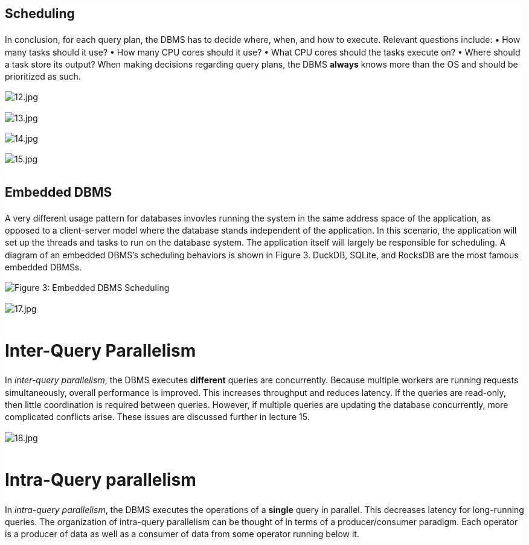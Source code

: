 ## Scheduling

In conclusion, for each query plan, the DBMS has to decide where, when, and how to execute. Relevant questions include:
• How many tasks should it use?
• How many CPU cores should it use?
• What CPU cores should the tasks execute on?
• Where should a task store its output?
When making decisions regarding query plans, the DBMS **always** knows more than the OS and should be prioritized as such.

![12.jpg](https://cdn.nlark.com/yuque/0/2023/jpeg/22382307/1680103636675-b0c56aae-4c32-4d41-9fff-99cdbc91dd70.jpeg#averageHue=%23ededed&clientId=uc27adca1-91a6-4&from=ui&id=u9beed923&originHeight=1688&originWidth=3000&originalType=binary&ratio=2&rotation=0&showTitle=false&size=295028&status=done&style=none&taskId=ubd00d175-b105-4b97-961e-ffd4b276398&title=)

![13.jpg](https://cdn.nlark.com/yuque/0/2023/jpeg/22382307/1680103636981-2fd998c3-9579-49ca-9ec2-4ab1eb8fc877.jpeg#averageHue=%23ebebeb&clientId=uc27adca1-91a6-4&from=ui&id=u6390ff92&originHeight=1688&originWidth=3000&originalType=binary&ratio=2&rotation=0&showTitle=false&size=345612&status=done&style=none&taskId=u8cd311bb-0663-49d4-8ff7-a637f113c7c&title=)

![14.jpg](https://cdn.nlark.com/yuque/0/2023/jpeg/22382307/1680103637684-5f268a96-ef71-47ef-877a-fd6437cea9db.jpeg#averageHue=%23efefee&clientId=uc27adca1-91a6-4&from=ui&id=u7494b20e&originHeight=1688&originWidth=3000&originalType=binary&ratio=2&rotation=0&showTitle=false&size=617418&status=done&style=none&taskId=u239c059d-6906-4d39-94ac-0fe5fc93789&title=)

![15.jpg](https://cdn.nlark.com/yuque/0/2023/jpeg/22382307/1680103637418-d7c9fec9-5f6e-44b2-9ca3-296916b2d6cf.jpeg#averageHue=%23e8e7e7&clientId=uc27adca1-91a6-4&from=ui&id=u8a080b7b&originHeight=1688&originWidth=3000&originalType=binary&ratio=2&rotation=0&showTitle=false&size=322725&status=done&style=none&taskId=u09c8d424-0b4b-4efc-9024-3fc73b42ac6&title=)

## Embedded DBMS

A very different usage pattern for databases invovles running the system in the same address space of the application, as opposed to a client-server model where the database stands independent of the application. In this scenario, the application will set up the threads and tasks to run on the database system. The application itself will largely be responsible for scheduling. A diagram of an embedded DBMS’s scheduling behaviors is shown in Figure 3.
DuckDB, SQLite, and RocksDB are the most famous embedded DBMSs.

![Figure 3: Embedded DBMS Scheduling](https://cdn.nlark.com/yuque/0/2023/jpeg/22382307/1680103638675-74f91549-e172-4cd2-a7c6-6df7d33ce092.jpeg#averageHue=%23e7e7e7&clientId=uc27adca1-91a6-4&from=ui&id=ub0f304a8&originHeight=1688&originWidth=3000&originalType=binary&ratio=2&rotation=0&showTitle=true&size=378345&status=done&style=none&taskId=u6342dc1a-0244-47eb-ae35-49a78c87bde&title=Figure%203%3A%20Embedded%20DBMS%20Scheduling)

![17.jpg](https://cdn.nlark.com/yuque/0/2023/jpeg/22382307/1680103639170-eeb97c95-7c70-4ef4-9551-731bf21e8b0a.jpeg#averageHue=%23ebebeb&clientId=uc27adca1-91a6-4&from=ui&id=u594bcf39&originHeight=1688&originWidth=3000&originalType=binary&ratio=2&rotation=0&showTitle=false&size=361230&status=done&style=none&taskId=u0a52b693-f669-41ae-b885-800d90f5ef4&title=)

# Inter-Query Parallelism

In *inter-query parallelism*, the DBMS executes **different** queries are concurrently. Because multiple workers are running requests simultaneously, overall performance is improved. This increases throughput and reduces latency.
If the queries are read-only, then little coordination is required between queries. However, if multiple queries are updating the database concurrently, more complicated conflicts arise. These issues are discussed further in lecture 15.

![18.jpg](https://cdn.nlark.com/yuque/0/2023/jpeg/22382307/1680103639144-c67aabda-b2ce-48ef-8b45-627ad56cae01.jpeg#averageHue=%23ebebeb&clientId=uc27adca1-91a6-4&from=ui&id=ucb5d7d2e&originHeight=1688&originWidth=3000&originalType=binary&ratio=2&rotation=0&showTitle=false&size=305178&status=done&style=none&taskId=uf02c04aa-dd12-4d15-aeae-8e1e9d745ed&title=)

# Intra-Query parallelism

In *intra-query parallelism*, the DBMS executes the operations of a **single** query in parallel. This decreases latency for long-running queries.
The organization of intra-query parallelism can be thought of in terms of a producer/consumer paradigm. Each operator is a producer of data as well as a consumer of data from some operator running below it.
